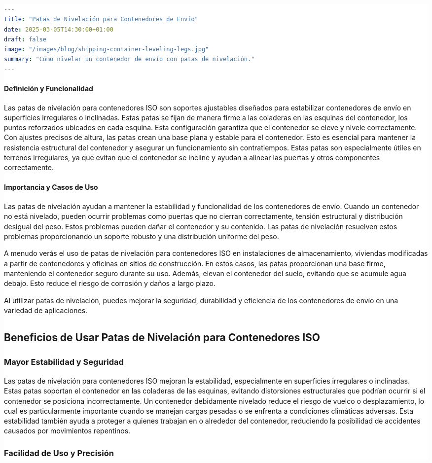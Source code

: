 ```yaml
---
title: "Patas de Nivelación para Contenedores de Envío"
date: 2025-03-05T14:30:00+01:00
draft: false
image: "/images/blog/shipping-container-leveling-legs.jpg"
summary: "Cómo nivelar un contenedor de envío con patas de nivelación."
---
```


#### Definición y Funcionalidad

Las patas de nivelación para contenedores ISO son soportes ajustables diseñados para estabilizar contenedores de envío en superficies irregulares o inclinadas. Estas patas se fijan de manera firme a las coladeras en las esquinas del contenedor, los puntos reforzados ubicados en cada esquina. Esta configuración garantiza que el contenedor se eleve y nivele correctamente. Con ajustes precisos de altura, las patas crean una base plana y estable para el contenedor. Esto es esencial para mantener la resistencia estructural del contenedor y asegurar un funcionamiento sin contratiempos. Estas patas son especialmente útiles en terrenos irregulares, ya que evitan que el contenedor se incline y ayudan a alinear las puertas y otros componentes correctamente.

#### Importancia y Casos de Uso

Las patas de nivelación ayudan a mantener la estabilidad y funcionalidad de los contenedores de envío. Cuando un contenedor no está nivelado, pueden ocurrir problemas como puertas que no cierran correctamente, tensión estructural y distribución desigual del peso. Estos problemas pueden dañar el contenedor y su contenido. Las patas de nivelación resuelven estos problemas proporcionando un soporte robusto y una distribución uniforme del peso.

A menudo verás el uso de patas de nivelación para contenedores ISO en instalaciones de almacenamiento, viviendas modificadas a partir de contenedores y oficinas en sitios de construcción. En estos casos, las patas proporcionan una base firme, manteniendo el contenedor seguro durante su uso. Además, elevan el contenedor del suelo, evitando que se acumule agua debajo. Esto reduce el riesgo de corrosión y daños a largo plazo.

Al utilizar patas de nivelación, puedes mejorar la seguridad, durabilidad y eficiencia de los contenedores de envío en una variedad de aplicaciones.

## Beneficios de Usar Patas de Nivelación para Contenedores ISO

### Mayor Estabilidad y Seguridad

Las patas de nivelación para contenedores ISO mejoran la estabilidad, especialmente en superficies irregulares o inclinadas. Estas patas soportan el contenedor en las coladeras de las esquinas, evitando distorsiones estructurales que podrían ocurrir si el contenedor se posiciona incorrectamente. Un contenedor debidamente nivelado reduce el riesgo de vuelco o desplazamiento, lo cual es particularmente importante cuando se manejan cargas pesadas o se enfrenta a condiciones climáticas adversas. Esta estabilidad también ayuda a proteger a quienes trabajan en o alrededor del contenedor, reduciendo la posibilidad de accidentes causados por movimientos repentinos.

### Facilidad de Uso y Precisión
